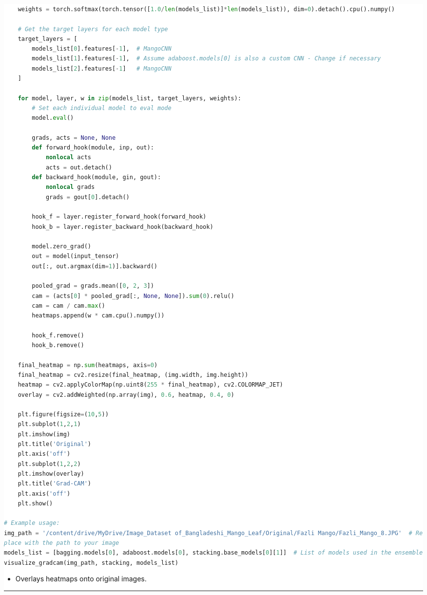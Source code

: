 ```python
    weights = torch.softmax(torch.tensor([1.0/len(models_list)]*len(models_list)), dim=0).detach().cpu().numpy()

    # Get the target layers for each model type
    target_layers = [
        models_list[0].features[-1],  # MangoCNN
        models_list[1].features[-1],  # Assume adaboost.models[0] is also a custom CNN - Change if necessary
        models_list[2].features[-1]   # MangoCNN
    ]

    for model, layer, w in zip(models_list, target_layers, weights):
        # Set each individual model to eval mode
        model.eval()

        grads, acts = None, None
        def forward_hook(module, inp, out):
            nonlocal acts
            acts = out.detach()
        def backward_hook(module, gin, gout):
            nonlocal grads
            grads = gout[0].detach()

        hook_f = layer.register_forward_hook(forward_hook)
        hook_b = layer.register_backward_hook(backward_hook)

        model.zero_grad()
        out = model(input_tensor)
        out[:, out.argmax(dim=1)].backward()

        pooled_grad = grads.mean([0, 2, 3])
        cam = (acts[0] * pooled_grad[:, None, None]).sum(0).relu()
        cam = cam / cam.max()
        heatmaps.append(w * cam.cpu().numpy())

        hook_f.remove()
        hook_b.remove()

    final_heatmap = np.sum(heatmaps, axis=0)
    final_heatmap = cv2.resize(final_heatmap, (img.width, img.height))
    heatmap = cv2.applyColorMap(np.uint8(255 * final_heatmap), cv2.COLORMAP_JET)
    overlay = cv2.addWeighted(np.array(img), 0.6, heatmap, 0.4, 0)

    plt.figure(figsize=(10,5))
    plt.subplot(1,2,1)
    plt.imshow(img)
    plt.title('Original')
    plt.axis('off')
    plt.subplot(1,2,2)
    plt.imshow(overlay)
    plt.title('Grad-CAM')
    plt.axis('off')
    plt.show()

# Example usage:
img_path = '/content/drive/MyDrive/Image_Dataset of_Bangladeshi_Mango_Leaf/Original/Fazli Mango/Fazli_Mango_8.JPG'  # Replace with the path to your image
models_list = [bagging.models[0], adaboost.models[0], stacking.base_models[0][1]]  # List of models used in the ensemble
visualize_gradcam(img_path, stacking, models_list)
```
- Overlays heatmaps onto original images.

---